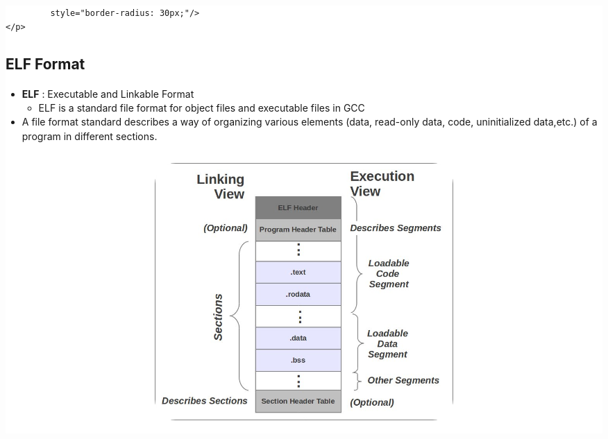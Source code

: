              style="border-radius: 30px;"/>
    </p>
</div>

## ELF Format

* **ELF** : Executable and Linkable Format
  * ELF is a standard file format for object files and executable files in GCC
* A file format standard describes a way of organizing various elements (data, read-only data, code, uninitialized data,etc.) of a program in different sections.

<div style="border-radius: 30px; overflow: hidden;">
    <p align="center">
        <img src="Images/ELF.png"
             width="50%" 
             style="border-radius: 30px;"/>
    </p>
</div>
